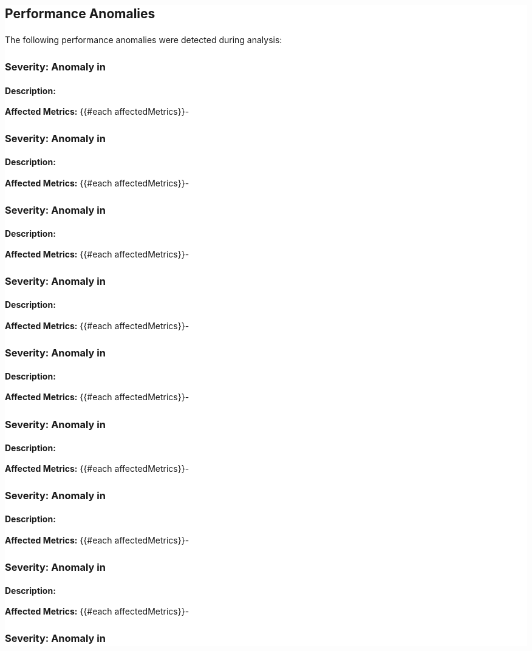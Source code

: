 

## Performance Anomalies

The following performance anomalies were detected during analysis:

###  Severity:  Anomaly in 

**Description:** 

**Affected Metrics:**
{{#each affectedMetrics}}- 
###  Severity:  Anomaly in 

**Description:** 

**Affected Metrics:**
{{#each affectedMetrics}}- 
###  Severity:  Anomaly in 

**Description:** 

**Affected Metrics:**
{{#each affectedMetrics}}- 
###  Severity:  Anomaly in 

**Description:** 

**Affected Metrics:**
{{#each affectedMetrics}}- 
###  Severity:  Anomaly in 

**Description:** 

**Affected Metrics:**
{{#each affectedMetrics}}- 
###  Severity:  Anomaly in 

**Description:** 

**Affected Metrics:**
{{#each affectedMetrics}}- 
###  Severity:  Anomaly in 

**Description:** 

**Affected Metrics:**
{{#each affectedMetrics}}- 
###  Severity:  Anomaly in 

**Description:** 

**Affected Metrics:**
{{#each affectedMetrics}}- 
###  Severity:  Anomaly in 
